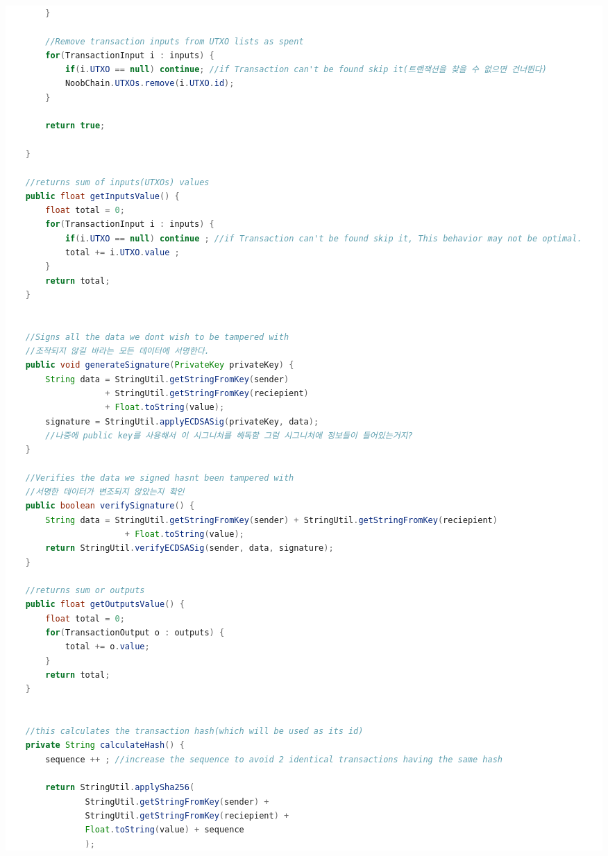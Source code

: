 ```java
		}
		
		//Remove transaction inputs from UTXO lists as spent
		for(TransactionInput i : inputs) {
			if(i.UTXO == null) continue; //if Transaction can't be found skip it(트랜잭션을 찾을 수 없으면 건너뛴다)
			NoobChain.UTXOs.remove(i.UTXO.id);
		}
	
		return true;
	
	}
	
	//returns sum of inputs(UTXOs) values
	public float getInputsValue() {
		float total = 0;
		for(TransactionInput i : inputs) {
			if(i.UTXO == null) continue ; //if Transaction can't be found skip it, This behavior may not be optimal.
			total += i.UTXO.value ; 
		}
		return total;
	}
	
	
	//Signs all the data we dont wish to be tampered with
	//조작되지 않길 바라는 모든 데이터에 서명한다.
	public void generateSignature(PrivateKey privateKey) {
		String data = StringUtil.getStringFromKey(sender) 
					+ StringUtil.getStringFromKey(reciepient)
					+ Float.toString(value);
		signature = StringUtil.applyECDSASig(privateKey, data); 
		//나중에 public key를 사용해서 이 시그니처를 해독함 그럼 시그니처에 정보들이 들어있는거지?  
	}
	
	//Verifies the data we signed hasnt been tampered with
	//서명한 데이터가 변조되지 않았는지 확인
	public boolean verifySignature() {
		String data = StringUtil.getStringFromKey(sender) + StringUtil.getStringFromKey(reciepient)
						+ Float.toString(value);
		return StringUtil.verifyECDSASig(sender, data, signature);
	}
	
	//returns sum or outputs
	public float getOutputsValue() {
		float total = 0;
		for(TransactionOutput o : outputs) {
			total += o.value;
		}
		return total;
	}
	
	
	//this calculates the transaction hash(which will be used as its id)
	private String calculateHash() {
		sequence ++ ; //increase the sequence to avoid 2 identical transactions having the same hash
		
		return StringUtil.applySha256(
				StringUtil.getStringFromKey(sender) + 
				StringUtil.getStringFromKey(reciepient) +
				Float.toString(value) + sequence
				);
```